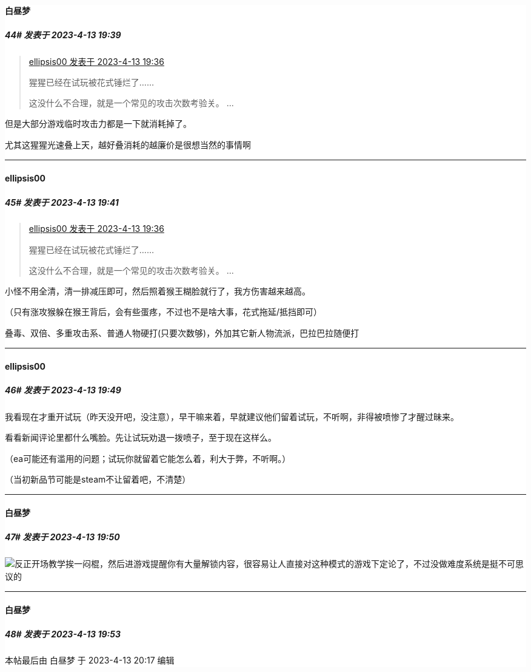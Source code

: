 ####  白昼梦  
##### 44#       发表于 2023-4-13 19:39

<blockquote><a href="httphttps://bbs.saraba1st.com/2b/forum.php?mod=redirect&amp;goto=findpost&amp;pid=60440751&amp;ptid=2127740" target="_blank">ellipsis00 发表于 2023-4-13 19:36</a>

猩猩已经在试玩被花式锤烂了……

这没什么不合理，就是一个常见的攻击次数考验关。 ...</blockquote>
但是大部分游戏临时攻击力都是一下就消耗掉了。

尤其这猩猩光速叠上天，越好叠消耗的越廉价是很想当然的事情啊

*****

####  ellipsis00  
##### 45#       发表于 2023-4-13 19:41

<blockquote><a href="httphttps://bbs.saraba1st.com/2b/forum.php?mod=redirect&amp;goto=findpost&amp;pid=60440751&amp;ptid=2127740" target="_blank">ellipsis00 发表于 2023-4-13 19:36</a>

猩猩已经在试玩被花式锤烂了……

这没什么不合理，就是一个常见的攻击次数考验关。 ...</blockquote>
小怪不用全清，清一排减压即可，然后照着猴王糊脸就行了，我方伤害越来越高。

（只有涨攻猴躲在猴王背后，会有些蛋疼，不过也不是啥大事，花式拖延/抵挡即可）

叠毒、双倍、多重攻击系、普通人物硬打(只要次数够)，外加其它新人物流派，巴拉巴拉随便打

*****

####  ellipsis00  
##### 46#       发表于 2023-4-13 19:49

我看现在才重开试玩（昨天没开吧，没注意），早干嘛来着，早就建议他们留着试玩，不听啊，非得被喷惨了才醒过昧来。

看看新闻评论里都什么嘴脸。先让试玩劝退一拨喷子，至于现在这样么。

（ea可能还有滥用的问题；试玩你就留着它能怎么着，利大于弊，不听啊。）

（当初新品节可能是steam不让留着吧，不清楚）

*****

####  白昼梦  
##### 47#       发表于 2023-4-13 19:50

<img src="https://static.saraba1st.com/image/smiley/face2017/068.png" referrerpolicy="no-referrer">反正开场教学挨一闷棍，然后进游戏提醒你有大量解锁内容，很容易让人直接对这种模式的游戏下定论了，不过没做难度系统是挺不可思议的

*****

####  白昼梦  
##### 48#       发表于 2023-4-13 19:53

 本帖最后由 白昼梦 于 2023-4-13 20:17 编辑 

